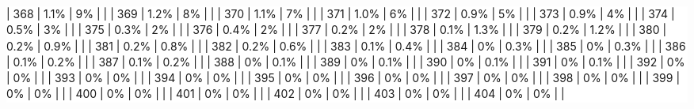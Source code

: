 | 368 | 1.1% | 9% |  |
| 369 | 1.2% | 8% |  |
| 370 | 1.1% | 7% |  |
| 371 | 1.0% | 6% |  |
| 372 | 0.9% | 5% |  |
| 373 | 0.9% | 4% |  |
| 374 | 0.5% | 3% |  |
| 375 | 0.3% | 2% |  |
| 376 | 0.4% | 2% |  |
| 377 | 0.2% | 2% |  |
| 378 | 0.1% | 1.3% |  |
| 379 | 0.2% | 1.2% |  |
| 380 | 0.2% | 0.9% |  |
| 381 | 0.2% | 0.8% |  |
| 382 | 0.2% | 0.6% |  |
| 383 | 0.1% | 0.4% |  |
| 384 | 0% | 0.3% |  |
| 385 | 0% | 0.3% |  |
| 386 | 0.1% | 0.2% |  |
| 387 | 0.1% | 0.2% |  |
| 388 | 0% | 0.1% |  |
| 389 | 0% | 0.1% |  |
| 390 | 0% | 0.1% |  |
| 391 | 0% | 0.1% |  |
| 392 | 0% | 0% |  |
| 393 | 0% | 0% |  |
| 394 | 0% | 0% |  |
| 395 | 0% | 0% |  |
| 396 | 0% | 0% |  |
| 397 | 0% | 0% |  |
| 398 | 0% | 0% |  |
| 399 | 0% | 0% |  |
| 400 | 0% | 0% |  |
| 401 | 0% | 0% |  |
| 402 | 0% | 0% |  |
| 403 | 0% | 0% |  |
| 404 | 0% | 0% |  |